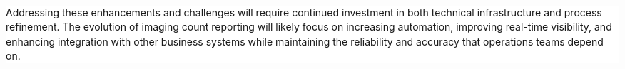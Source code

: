 Addressing these enhancements and challenges will require continued investment in both technical infrastructure and process refinement. The evolution of imaging count reporting will likely focus on increasing automation, improving real-time visibility, and enhancing integration with other business systems while maintaining the reliability and accuracy that operations teams depend on.

[Generated by the Sage AI expert workbench: 2025-05-28 08:06:15  https://sage-tech.ai/workbench]: #